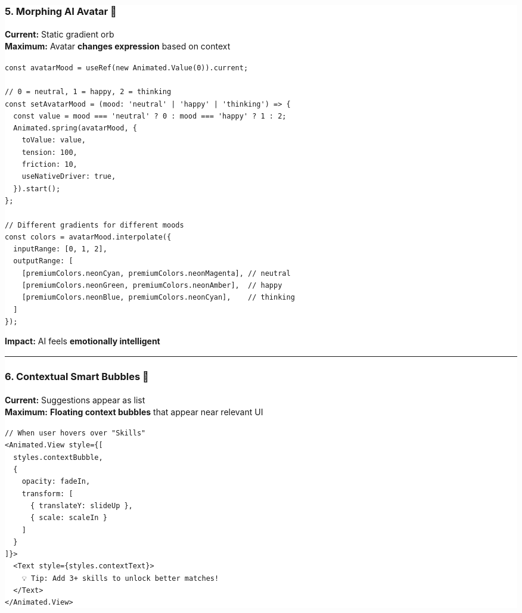 ### 5. **Morphing AI Avatar** 🧠
**Current:** Static gradient orb  
**Maximum:** Avatar **changes expression** based on context

```tsx
const avatarMood = useRef(new Animated.Value(0)).current;

// 0 = neutral, 1 = happy, 2 = thinking
const setAvatarMood = (mood: 'neutral' | 'happy' | 'thinking') => {
  const value = mood === 'neutral' ? 0 : mood === 'happy' ? 1 : 2;
  Animated.spring(avatarMood, {
    toValue: value,
    tension: 100,
    friction: 10,
    useNativeDriver: true,
  }).start();
};

// Different gradients for different moods
const colors = avatarMood.interpolate({
  inputRange: [0, 1, 2],
  outputRange: [
    [premiumColors.neonCyan, premiumColors.neonMagenta], // neutral
    [premiumColors.neonGreen, premiumColors.neonAmber],  // happy
    [premiumColors.neonBlue, premiumColors.neonCyan],    // thinking
  ]
});
```

**Impact:** AI feels **emotionally intelligent**

---

### 6. **Contextual Smart Bubbles** 💬
**Current:** Suggestions appear as list  
**Maximum:** **Floating context bubbles** that appear near relevant UI

```tsx
// When user hovers over "Skills"
<Animated.View style={[
  styles.contextBubble,
  {
    opacity: fadeIn,
    transform: [
      { translateY: slideUp },
      { scale: scaleIn }
    ]
  }
]}>
  <Text style={styles.contextText}>
    💡 Tip: Add 3+ skills to unlock better matches!
  </Text>
</Animated.View>
```
